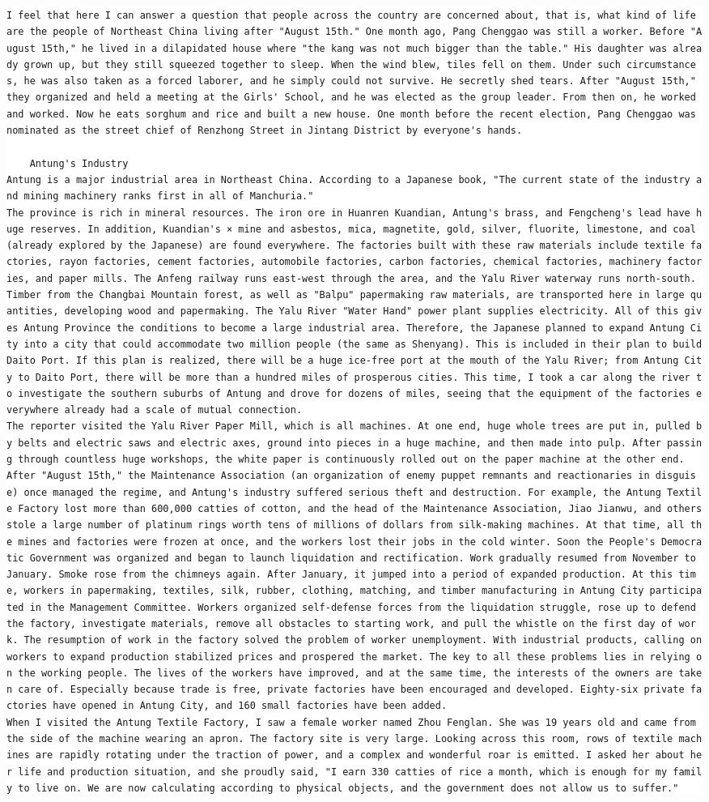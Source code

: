     I feel that here I can answer a question that people across the country are concerned about, that is, what kind of life are the people of Northeast China living after "August 15th." One month ago, Pang Chenggao was still a worker. Before "August 15th," he lived in a dilapidated house where "the kang was not much bigger than the table." His daughter was already grown up, but they still squeezed together to sleep. When the wind blew, tiles fell on them. Under such circumstances, he was also taken as a forced laborer, and he simply could not survive. He secretly shed tears. After "August 15th," they organized and held a meeting at the Girls' School, and he was elected as the group leader. From then on, he worked and worked. Now he eats sorghum and rice and built a new house. One month before the recent election, Pang Chenggao was nominated as the street chief of Renzhong Street in Jintang District by everyone's hands.

        Antung's Industry
    Antung is a major industrial area in Northeast China. According to a Japanese book, "The current state of the industry and mining machinery ranks first in all of Manchuria."
    The province is rich in mineral resources. The iron ore in Huanren Kuandian, Antung's brass, and Fengcheng's lead have huge reserves. In addition, Kuandian's × mine and asbestos, mica, magnetite, gold, silver, fluorite, limestone, and coal (already explored by the Japanese) are found everywhere. The factories built with these raw materials include textile factories, rayon factories, cement factories, automobile factories, carbon factories, chemical factories, machinery factories, and paper mills. The Anfeng railway runs east-west through the area, and the Yalu River waterway runs north-south. Timber from the Changbai Mountain forest, as well as "Balpu" papermaking raw materials, are transported here in large quantities, developing wood and papermaking. The Yalu River "Water Hand" power plant supplies electricity. All of this gives Antung Province the conditions to become a large industrial area. Therefore, the Japanese planned to expand Antung City into a city that could accommodate two million people (the same as Shenyang). This is included in their plan to build Daito Port. If this plan is realized, there will be a huge ice-free port at the mouth of the Yalu River; from Antung City to Daito Port, there will be more than a hundred miles of prosperous cities. This time, I took a car along the river to investigate the southern suburbs of Antung and drove for dozens of miles, seeing that the equipment of the factories everywhere already had a scale of mutual connection.
    The reporter visited the Yalu River Paper Mill, which is all machines. At one end, huge whole trees are put in, pulled by belts and electric saws and electric axes, ground into pieces in a huge machine, and then made into pulp. After passing through countless huge workshops, the white paper is continuously rolled out on the paper machine at the other end.
    After "August 15th," the Maintenance Association (an organization of enemy puppet remnants and reactionaries in disguise) once managed the regime, and Antung's industry suffered serious theft and destruction. For example, the Antung Textile Factory lost more than 600,000 catties of cotton, and the head of the Maintenance Association, Jiao Jianwu, and others stole a large number of platinum rings worth tens of millions of dollars from silk-making machines. At that time, all the mines and factories were frozen at once, and the workers lost their jobs in the cold winter. Soon the People's Democratic Government was organized and began to launch liquidation and rectification. Work gradually resumed from November to January. Smoke rose from the chimneys again. After January, it jumped into a period of expanded production. At this time, workers in papermaking, textiles, silk, rubber, clothing, matching, and timber manufacturing in Antung City participated in the Management Committee. Workers organized self-defense forces from the liquidation struggle, rose up to defend the factory, investigate materials, remove all obstacles to starting work, and pull the whistle on the first day of work. The resumption of work in the factory solved the problem of worker unemployment. With industrial products, calling on workers to expand production stabilized prices and prospered the market. The key to all these problems lies in relying on the working people. The lives of the workers have improved, and at the same time, the interests of the owners are taken care of. Especially because trade is free, private factories have been encouraged and developed. Eighty-six private factories have opened in Antung City, and 160 small factories have been added.
    When I visited the Antung Textile Factory, I saw a female worker named Zhou Fenglan. She was 19 years old and came from the side of the machine wearing an apron. The factory site is very large. Looking across this room, rows of textile machines are rapidly rotating under the traction of power, and a complex and wonderful roar is emitted. I asked her about her life and production situation, and she proudly said, "I earn 330 catties of rice a month, which is enough for my family to live on. We are now calculating according to physical objects, and the government does not allow us to suffer."